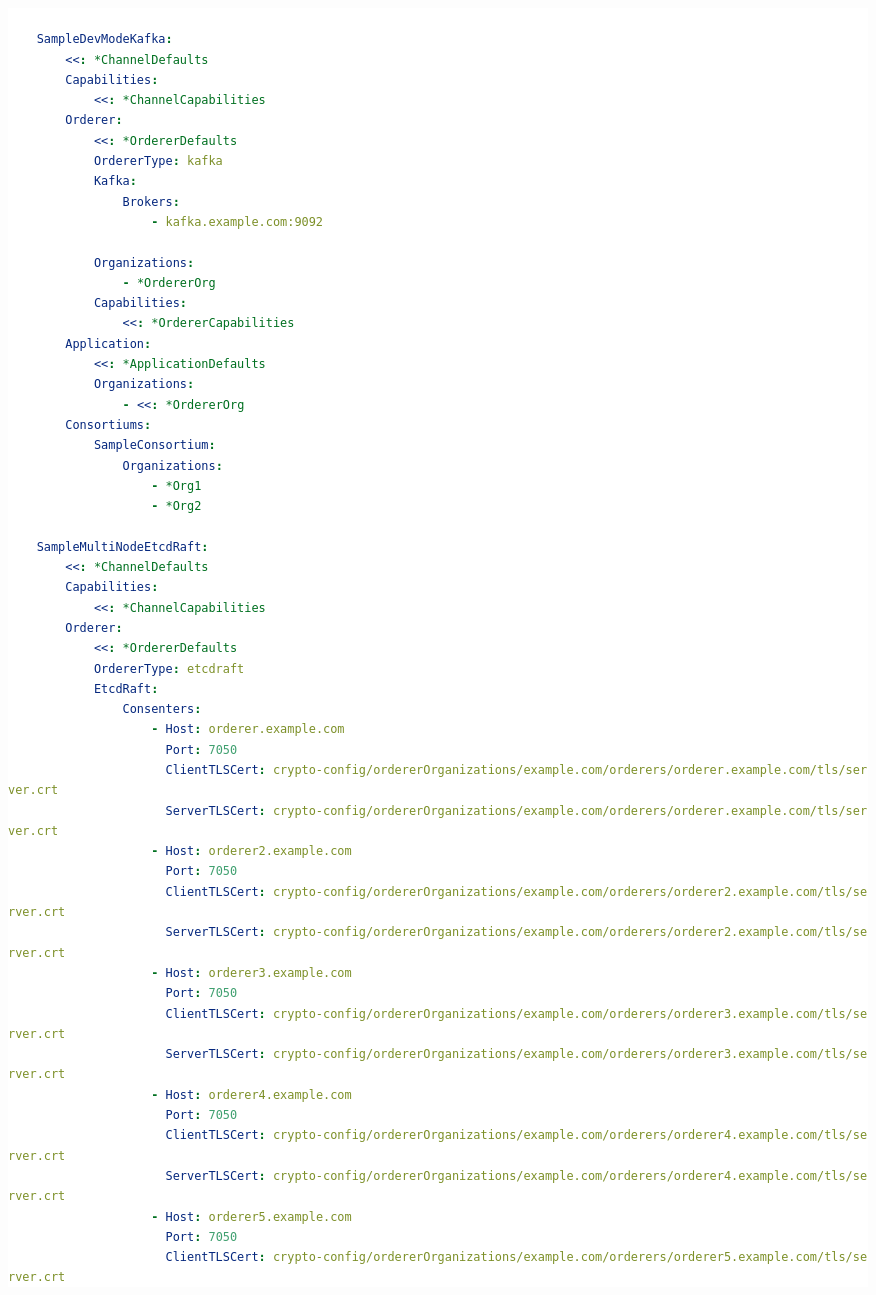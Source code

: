 ```yaml

    SampleDevModeKafka:
        <<: *ChannelDefaults
        Capabilities:
            <<: *ChannelCapabilities
        Orderer:
            <<: *OrdererDefaults
            OrdererType: kafka
            Kafka:
                Brokers:
                    - kafka.example.com:9092

            Organizations:
                - *OrdererOrg
            Capabilities:
                <<: *OrdererCapabilities
        Application:
            <<: *ApplicationDefaults
            Organizations:
                - <<: *OrdererOrg
        Consortiums:
            SampleConsortium:
                Organizations:
                    - *Org1
                    - *Org2

    SampleMultiNodeEtcdRaft:
        <<: *ChannelDefaults
        Capabilities:
            <<: *ChannelCapabilities
        Orderer:
            <<: *OrdererDefaults
            OrdererType: etcdraft
            EtcdRaft:
                Consenters:
                    - Host: orderer.example.com
                      Port: 7050
                      ClientTLSCert: crypto-config/ordererOrganizations/example.com/orderers/orderer.example.com/tls/server.crt
                      ServerTLSCert: crypto-config/ordererOrganizations/example.com/orderers/orderer.example.com/tls/server.crt
                    - Host: orderer2.example.com
                      Port: 7050
                      ClientTLSCert: crypto-config/ordererOrganizations/example.com/orderers/orderer2.example.com/tls/server.crt
                      ServerTLSCert: crypto-config/ordererOrganizations/example.com/orderers/orderer2.example.com/tls/server.crt
                    - Host: orderer3.example.com
                      Port: 7050
                      ClientTLSCert: crypto-config/ordererOrganizations/example.com/orderers/orderer3.example.com/tls/server.crt
                      ServerTLSCert: crypto-config/ordererOrganizations/example.com/orderers/orderer3.example.com/tls/server.crt
                    - Host: orderer4.example.com
                      Port: 7050
                      ClientTLSCert: crypto-config/ordererOrganizations/example.com/orderers/orderer4.example.com/tls/server.crt
                      ServerTLSCert: crypto-config/ordererOrganizations/example.com/orderers/orderer4.example.com/tls/server.crt
                    - Host: orderer5.example.com
                      Port: 7050
                      ClientTLSCert: crypto-config/ordererOrganizations/example.com/orderers/orderer5.example.com/tls/server.crt
```